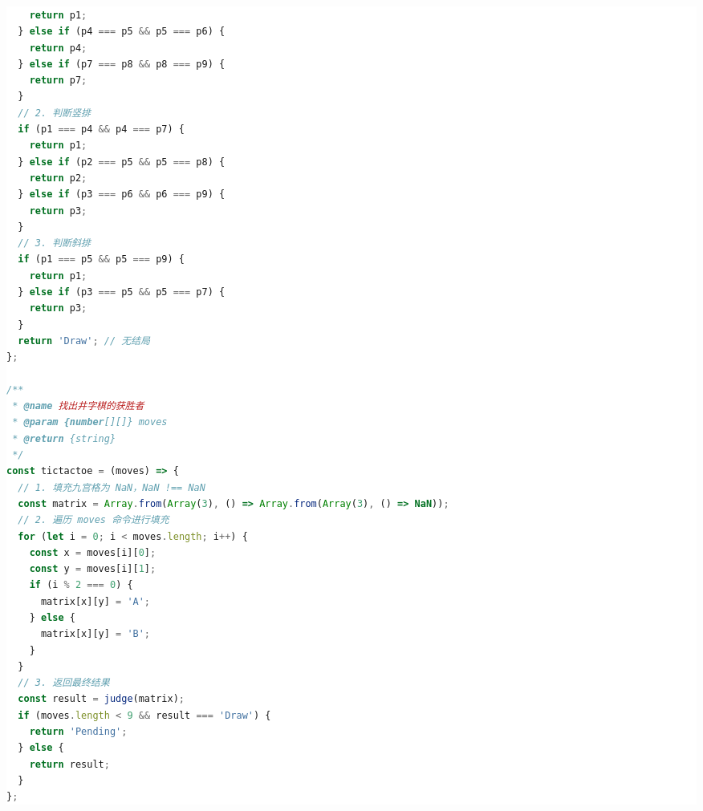 ```js
    return p1;
  } else if (p4 === p5 && p5 === p6) {
    return p4;
  } else if (p7 === p8 && p8 === p9) {
    return p7;
  }
  // 2. 判断竖排
  if (p1 === p4 && p4 === p7) {
    return p1;
  } else if (p2 === p5 && p5 === p8) {
    return p2;
  } else if (p3 === p6 && p6 === p9) {
    return p3;
  }
  // 3. 判断斜排
  if (p1 === p5 && p5 === p9) {
    return p1;
  } else if (p3 === p5 && p5 === p7) {
    return p3;
  }
  return 'Draw'; // 无结局
};

/**
 * @name 找出井字棋的获胜者
 * @param {number[][]} moves
 * @return {string}
 */
const tictactoe = (moves) => {
  // 1. 填充九宫格为 NaN，NaN !== NaN
  const matrix = Array.from(Array(3), () => Array.from(Array(3), () => NaN));
  // 2. 遍历 moves 命令进行填充
  for (let i = 0; i < moves.length; i++) {
    const x = moves[i][0];
    const y = moves[i][1];
    if (i % 2 === 0) {
      matrix[x][y] = 'A';
    } else {
      matrix[x][y] = 'B';
    }
  }
  // 3. 返回最终结果
  const result = judge(matrix);
  if (moves.length < 9 && result === 'Draw') {
    return 'Pending';
  } else {
    return result;
  }
};
```
